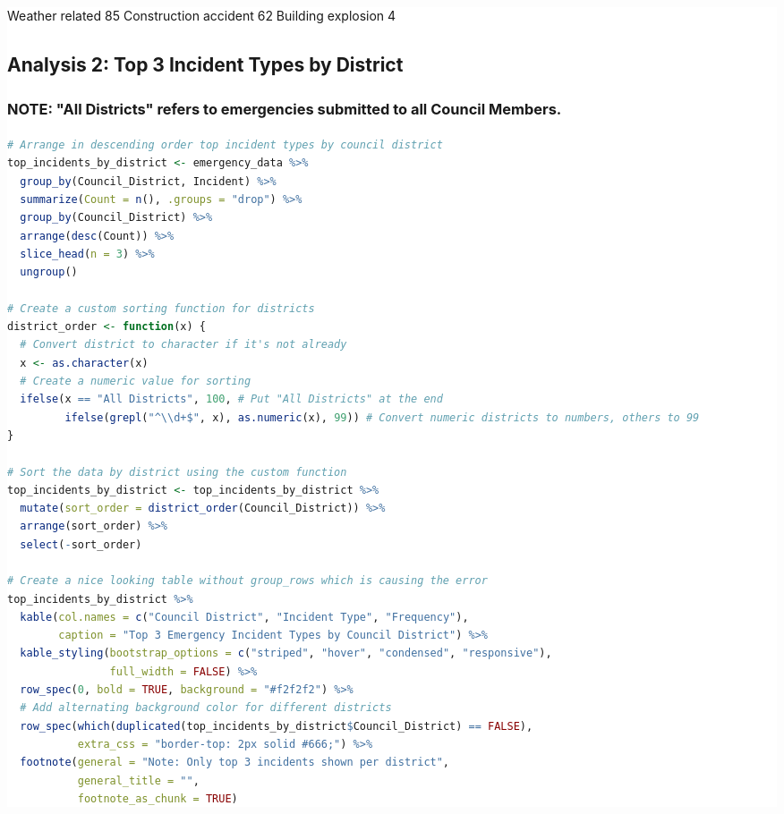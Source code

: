    <td style="text-align:left;"> Weather related </td>
   <td style="text-align:right;"> 85 </td>
  </tr>
  <tr>
   <td style="text-align:left;"> Construction accident </td>
   <td style="text-align:right;"> 62 </td>
  </tr>
  <tr>
   <td style="text-align:left;"> Building explosion </td>
   <td style="text-align:right;"> 4 </td>
  </tr>
</tbody>
</table>

## Analysis 2: Top 3 Incident Types by District
### NOTE: "All Districts" refers to emergencies submitted to all Council Members.


``` r
# Arrange in descending order top incident types by council district
top_incidents_by_district <- emergency_data %>%
  group_by(Council_District, Incident) %>%
  summarize(Count = n(), .groups = "drop") %>%
  group_by(Council_District) %>%
  arrange(desc(Count)) %>%
  slice_head(n = 3) %>%
  ungroup()

# Create a custom sorting function for districts
district_order <- function(x) {
  # Convert district to character if it's not already
  x <- as.character(x)
  # Create a numeric value for sorting
  ifelse(x == "All Districts", 100, # Put "All Districts" at the end
         ifelse(grepl("^\\d+$", x), as.numeric(x), 99)) # Convert numeric districts to numbers, others to 99
}

# Sort the data by district using the custom function
top_incidents_by_district <- top_incidents_by_district %>%
  mutate(sort_order = district_order(Council_District)) %>%
  arrange(sort_order) %>%
  select(-sort_order)

# Create a nice looking table without group_rows which is causing the error
top_incidents_by_district %>%
  kable(col.names = c("Council District", "Incident Type", "Frequency"),
        caption = "Top 3 Emergency Incident Types by Council District") %>%
  kable_styling(bootstrap_options = c("striped", "hover", "condensed", "responsive"),
                full_width = FALSE) %>%
  row_spec(0, bold = TRUE, background = "#f2f2f2") %>%
  # Add alternating background color for different districts
  row_spec(which(duplicated(top_incidents_by_district$Council_District) == FALSE), 
           extra_css = "border-top: 2px solid #666;") %>%
  footnote(general = "Note: Only top 3 incidents shown per district", 
           general_title = "",
           footnote_as_chunk = TRUE)
```
